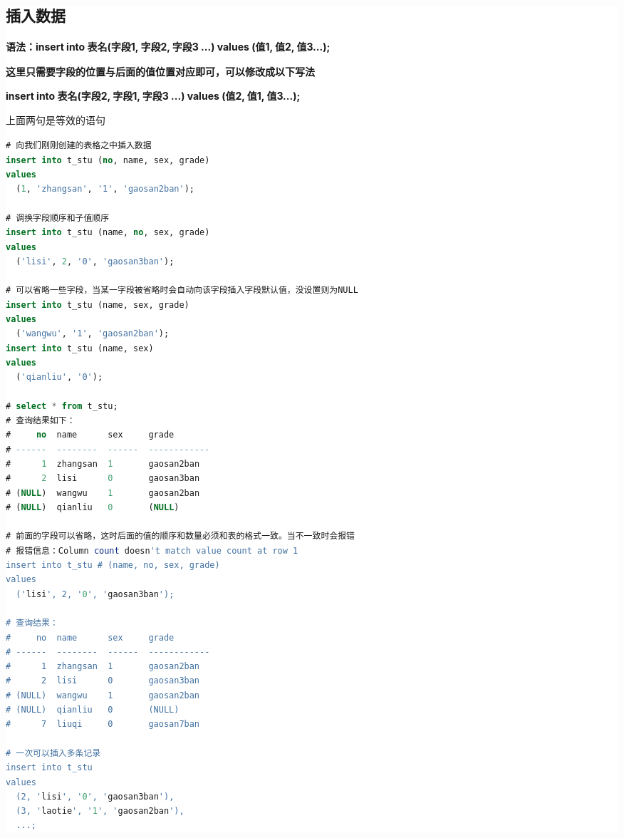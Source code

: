 



## 插入数据

**语法：insert into 表名(字段1, 字段2, 字段3 ...) values (值1, 值2, 值3...);**

**这里只需要字段的位置与后面的值位置对应即可，可以修改成以下写法**

**insert into 表名(字段2, 字段1, 字段3 ...) values (值2, 值1, 值3...);**

上面两句是等效的语句

```sql
# 向我们刚刚创建的表格之中插入数据
insert into t_stu (no, name, sex, grade)
values
  (1, 'zhangsan', '1', 'gaosan2ban');

# 调换字段顺序和子值顺序
insert into t_stu (name, no, sex, grade)
values
  ('lisi', 2, '0', 'gaosan3ban');

# 可以省略一些字段，当某一字段被省略时会自动向该字段插入字段默认值，没设置则为NULL
insert into t_stu (name, sex, grade)
values
  ('wangwu', '1', 'gaosan2ban');
insert into t_stu (name, sex)
values
  ('qianliu', '0');

# select * from t_stu;
# 查询结果如下：
#     no  name      sex     grade       
# ------  --------  ------  ------------
#      1  zhangsan  1       gaosan2ban  
#      2  lisi      0       gaosan3ban  
# (NULL)  wangwu    1       gaosan2ban  
# (NULL)  qianliu   0       (NULL)       
  
# 前面的字段可以省略，这时后面的值的顺序和数量必须和表的格式一致。当不一致时会报错
# 报错信息：Column count doesn't match value count at row 1
insert into t_stu # (name, no, sex, grade)
values
  ('lisi', 2, '0', 'gaosan3ban');
 
# 查询结果：
#     no  name      sex     grade       
# ------  --------  ------  ------------
#      1  zhangsan  1       gaosan2ban  
#      2  lisi      0       gaosan3ban  
# (NULL)  wangwu    1       gaosan2ban  
# (NULL)  qianliu   0       (NULL)      
#      7  liuqi     0       gaosan7ban  

# 一次可以插入多条记录
insert into t_stu
values
  (2, 'lisi', '0', 'gaosan3ban'),
  (3, 'laotie', '1', 'gaosan2ban'),
  ...;
```

